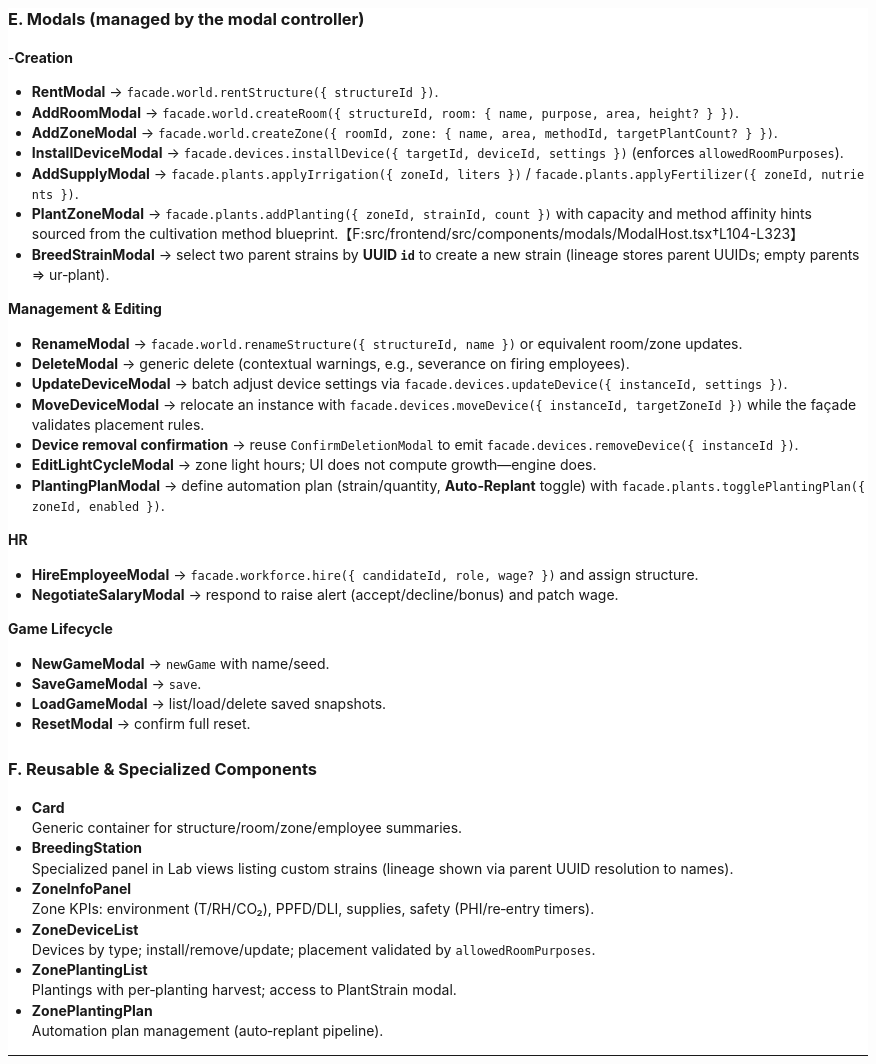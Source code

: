 ### E. Modals (managed by the modal controller)

-**Creation**

- **RentModal** → `facade.world.rentStructure({ structureId })`.
- **AddRoomModal** → `facade.world.createRoom({ structureId, room: { name, purpose, area, height? } })`.
- **AddZoneModal** → `facade.world.createZone({ roomId, zone: { name, area, methodId, targetPlantCount? } })`.
- **InstallDeviceModal** → `facade.devices.installDevice({ targetId, deviceId, settings })` (enforces `allowedRoomPurposes`).
- **AddSupplyModal** → `facade.plants.applyIrrigation({ zoneId, liters })` / `facade.plants.applyFertilizer({ zoneId, nutrients })`.
- **PlantZoneModal** → `facade.plants.addPlanting({ zoneId, strainId, count })` with capacity and method affinity hints sourced from the cultivation method blueprint.【F:src/frontend/src/components/modals/ModalHost.tsx†L104-L323】
- **BreedStrainModal** → select two parent strains by **UUID `id`** to create a new strain (lineage stores parent UUIDs; empty parents ⇒ ur‑plant).

**Management & Editing**

- **RenameModal** → `facade.world.renameStructure({ structureId, name })` or equivalent room/zone updates.
- **DeleteModal** → generic delete (contextual warnings, e.g., severance on firing employees).
- **UpdateDeviceModal** → batch adjust device settings via `facade.devices.updateDevice({ instanceId, settings })`.
- **MoveDeviceModal** → relocate an instance with `facade.devices.moveDevice({ instanceId, targetZoneId })` while the façade validates placement rules.
- **Device removal confirmation** → reuse `ConfirmDeletionModal` to emit `facade.devices.removeDevice({ instanceId })`.
- **EditLightCycleModal** → zone light hours; UI does not compute growth—engine does.
- **PlantingPlanModal** → define automation plan (strain/quantity, **Auto‑Replant** toggle) with `facade.plants.togglePlantingPlan({ zoneId, enabled })`.

**HR**

- **HireEmployeeModal** → `facade.workforce.hire({ candidateId, role, wage? })` and assign structure.
- **NegotiateSalaryModal** → respond to raise alert (accept/decline/bonus) and patch wage.

**Game Lifecycle**

- **NewGameModal** → `newGame` with name/seed.
- **SaveGameModal** → `save`.
- **LoadGameModal** → list/load/delete saved snapshots.
- **ResetModal** → confirm full reset.

### F. Reusable & Specialized Components

- **Card**  
   Generic container for structure/room/zone/employee summaries.
- **BreedingStation**  
   Specialized panel in Lab views listing custom strains (lineage shown via parent UUID resolution to names).
- **ZoneInfoPanel**  
   Zone KPIs: environment (T/RH/CO₂), PPFD/DLI, supplies, safety (PHI/re‑entry timers).
- **ZoneDeviceList**  
   Devices by type; install/remove/update; placement validated by `allowedRoomPurposes`.
- **ZonePlantingList**  
   Plantings with per‑planting harvest; access to PlantStrain modal.
- **ZonePlantingPlan**  
   Automation plan management (auto‑replant pipeline).

---